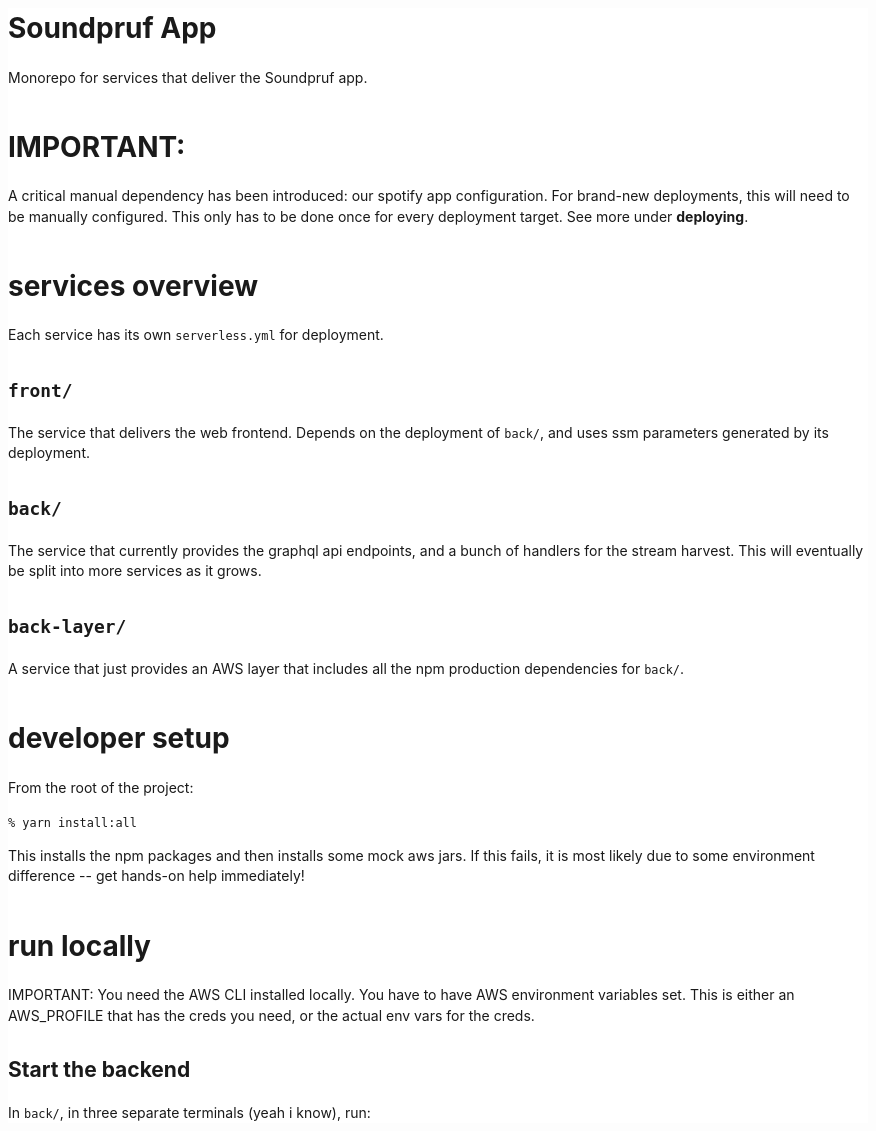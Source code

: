 # Soundpruf App

Monorepo for services that deliver the Soundpruf app.

# IMPORTANT:

A critical manual dependency has been introduced: our spotify app configuration.  For brand-new deployments, this will need to be manually configured.  This only has to be done once for every deployment target.  See more under **deploying**.

# services overview

Each service has its own `serverless.yml` for deployment.

## `front/`

The service that delivers the web frontend.
Depends on the deployment of `back/`, and uses ssm parameters generated by its deployment.

## `back/`

The service that currently provides the graphql api endpoints, and a bunch of handlers for the stream harvest.  This will eventually be split into more services as it grows.

## `back-layer/`

A service that just provides an AWS layer that includes all the npm production dependencies for `back/`.

# developer setup

From the root of the project:

```
% yarn install:all
```

This installs the npm packages and then installs some mock aws jars.  If this fails, it is most likely due to some environment difference -- get hands-on help immediately!

# run locally

IMPORTANT: You need the AWS CLI installed locally.  You have to have AWS environment variables set.  This is either an AWS_PROFILE that has the creds you need, or the actual env vars for the creds.

## Start the backend

In `back/`, in three separate terminals (yeah i know), run:
